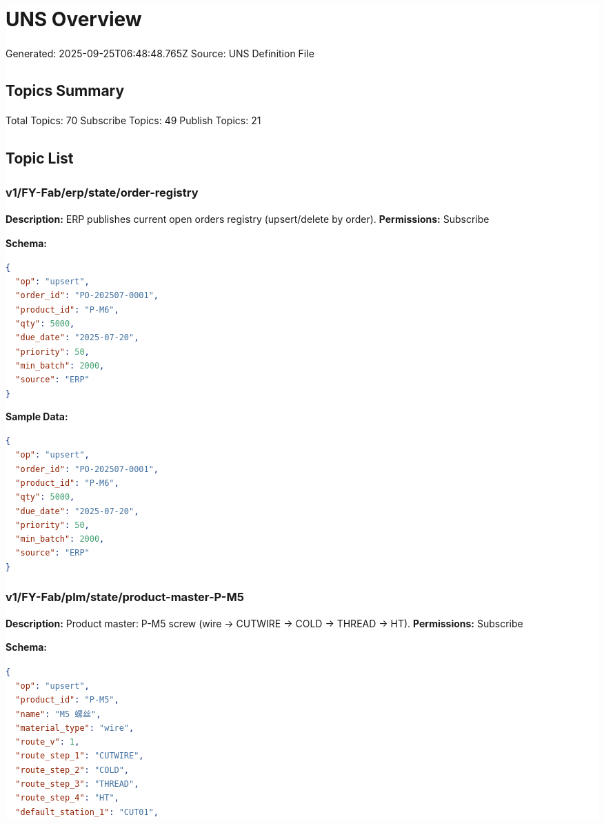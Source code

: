 # UNS Overview

Generated: 2025-09-25T06:48:48.765Z
Source: UNS Definition File

## Topics Summary

Total Topics: 70
Subscribe Topics: 49
Publish Topics: 21

## Topic List

### v1/FY-Fab/erp/state/order-registry

**Description:** ERP publishes current open orders registry (upsert/delete by order).
**Permissions:** Subscribe

**Schema:**
```json
{
  "op": "upsert",
  "order_id": "PO-202507-0001",
  "product_id": "P-M6",
  "qty": 5000,
  "due_date": "2025-07-20",
  "priority": 50,
  "min_batch": 2000,
  "source": "ERP"
}
```

**Sample Data:**
```json
{
  "op": "upsert",
  "order_id": "PO-202507-0001",
  "product_id": "P-M6",
  "qty": 5000,
  "due_date": "2025-07-20",
  "priority": 50,
  "min_batch": 2000,
  "source": "ERP"
}
```

### v1/FY-Fab/plm/state/product-master-P-M5

**Description:** Product master: P-M5 screw (wire → CUTWIRE → COLD → THREAD → HT).
**Permissions:** Subscribe

**Schema:**
```json
{
  "op": "upsert",
  "product_id": "P-M5",
  "name": "M5 螺丝",
  "material_type": "wire",
  "route_v": 1,
  "route_step_1": "CUTWIRE",
  "route_step_2": "COLD",
  "route_step_3": "THREAD",
  "route_step_4": "HT",
  "default_station_1": "CUT01",
```